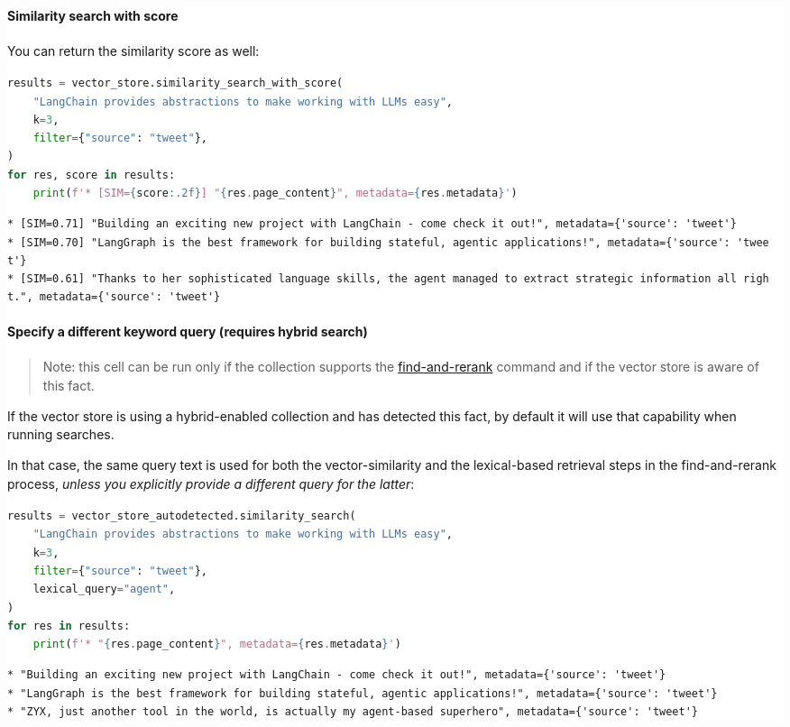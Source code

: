 #### Similarity search with score

You can return the similarity score as well:

```python
results = vector_store.similarity_search_with_score(
    "LangChain provides abstractions to make working with LLMs easy",
    k=3,
    filter={"source": "tweet"},
)
for res, score in results:
    print(f'* [SIM={score:.2f}] "{res.page_content}", metadata={res.metadata}')
```

```output
* [SIM=0.71] "Building an exciting new project with LangChain - come check it out!", metadata={'source': 'tweet'}
* [SIM=0.70] "LangGraph is the best framework for building stateful, agentic applications!", metadata={'source': 'tweet'}
* [SIM=0.61] "Thanks to her sophisticated language skills, the agent managed to extract strategic information all right.", metadata={'source': 'tweet'}
```

#### Specify a different keyword query (requires hybrid search)

> Note: this cell can be run only if the collection supports the [find-and-rerank](https://docs.datastax.com/en/astra-db-serverless/api-reference/document-methods/find-and-rerank.html) command and if the vector store is aware of this fact.

If the vector store is using a hybrid-enabled collection and has detected this fact, by default it will use that capability when running searches.

In that case, the same query text is used for both the vector-similarity and the lexical-based retrieval steps in the find-and-rerank process, _unless you explicitly provide a different query for the latter_:

```python
results = vector_store_autodetected.similarity_search(
    "LangChain provides abstractions to make working with LLMs easy",
    k=3,
    filter={"source": "tweet"},
    lexical_query="agent",
)
for res in results:
    print(f'* "{res.page_content}", metadata={res.metadata}')
```

```output
* "Building an exciting new project with LangChain - come check it out!", metadata={'source': 'tweet'}
* "LangGraph is the best framework for building stateful, agentic applications!", metadata={'source': 'tweet'}
* "ZYX, just another tool in the world, is actually my agent-based superhero", metadata={'source': 'tweet'}
```
